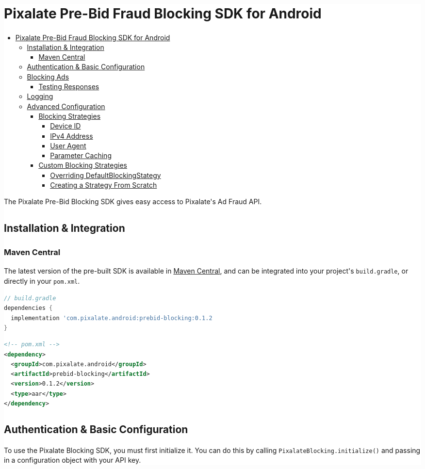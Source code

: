 Pixalate Pre-Bid Fraud Blocking SDK for Android
===

- [Pixalate Pre-Bid Fraud Blocking SDK for Android](#pixalate-pre-bid-fraud-blocking-sdk-for-android)
  - [Installation & Integration](#installation--integration)
    - [Maven Central](#maven-central)
  - [Authentication & Basic Configuration](#authentication--basic-configuration)
  - [Blocking Ads](#blocking-ads)
    - [Testing Responses](#testing-responses)
  - [Logging](#logging)
  - [Advanced Configuration](#advanced-configuration)
    - [Blocking Strategies](#blocking-strategies)
      - [Device ID](#device-id)
      - [IPv4 Address](#ipv4-address)
      - [User Agent](#user-agent)
      - [Parameter Caching](#parameter-caching)
    - [Custom Blocking Strategies](#custom-blocking-strategies)
      - [Overriding DefaultBlockingStategy](#overriding-defaultblockingstategy)
      - [Creating a Strategy From Scratch](#creating-a-strategy-from-scratch)

The Pixalate Pre-Bid Blocking SDK gives easy access to Pixalate's Ad Fraud API.

## Installation & Integration

### Maven Central

The latest version of the pre-built SDK is available in [Maven Central](https://mvnrepository.com/artifact/com.pixalate.android/prebid-blocking), and can be integrated into your project's `build.gradle`, or directly in your `pom.xml`.

```gradle
// build.gradle
dependencies {
  implementation 'com.pixalate.android:prebid-blocking:0.1.2
}
```

```xml
<!-- pom.xml -->
<dependency>
  <groupId>com.pixalate.android</groupId>
  <artifactId>prebid-blocking</artifactId>
  <version>0.1.2</version>
  <type>aar</type>
</dependency>
```

## Authentication & Basic Configuration

To use the Pixalate Blocking SDK, you must first initialize it. You can do this by calling `PixalateBlocking.initialize()` and passing in a configuration object with your API key.
